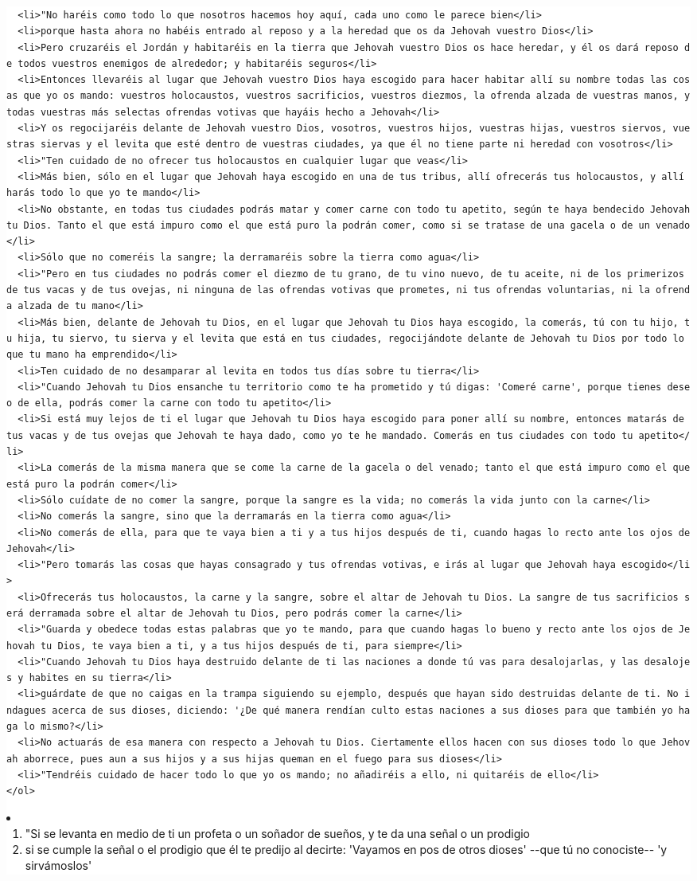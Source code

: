       <li>"No haréis como todo lo que nosotros hacemos hoy aquí, cada uno como le parece bien</li>
      <li>porque hasta ahora no habéis entrado al reposo y a la heredad que os da Jehovah vuestro Dios</li>
      <li>Pero cruzaréis el Jordán y habitaréis en la tierra que Jehovah vuestro Dios os hace heredar, y él os dará reposo de todos vuestros enemigos de alrededor; y habitaréis seguros</li>
      <li>Entonces llevaréis al lugar que Jehovah vuestro Dios haya escogido para hacer habitar allí su nombre todas las cosas que yo os mando: vuestros holocaustos, vuestros sacrificios, vuestros diezmos, la ofrenda alzada de vuestras manos, y todas vuestras más selectas ofrendas votivas que hayáis hecho a Jehovah</li>
      <li>Y os regocijaréis delante de Jehovah vuestro Dios, vosotros, vuestros hijos, vuestras hijas, vuestros siervos, vuestras siervas y el levita que esté dentro de vuestras ciudades, ya que él no tiene parte ni heredad con vosotros</li>
      <li>"Ten cuidado de no ofrecer tus holocaustos en cualquier lugar que veas</li>
      <li>Más bien, sólo en el lugar que Jehovah haya escogido en una de tus tribus, allí ofrecerás tus holocaustos, y allí harás todo lo que yo te mando</li>
      <li>No obstante, en todas tus ciudades podrás matar y comer carne con todo tu apetito, según te haya bendecido Jehovah tu Dios. Tanto el que está impuro como el que está puro la podrán comer, como si se tratase de una gacela o de un venado</li>
      <li>Sólo que no comeréis la sangre; la derramaréis sobre la tierra como agua</li>
      <li>"Pero en tus ciudades no podrás comer el diezmo de tu grano, de tu vino nuevo, de tu aceite, ni de los primerizos de tus vacas y de tus ovejas, ni ninguna de las ofrendas votivas que prometes, ni tus ofrendas voluntarias, ni la ofrenda alzada de tu mano</li>
      <li>Más bien, delante de Jehovah tu Dios, en el lugar que Jehovah tu Dios haya escogido, la comerás, tú con tu hijo, tu hija, tu siervo, tu sierva y el levita que está en tus ciudades, regocijándote delante de Jehovah tu Dios por todo lo que tu mano ha emprendido</li>
      <li>Ten cuidado de no desamparar al levita en todos tus días sobre tu tierra</li>
      <li>"Cuando Jehovah tu Dios ensanche tu territorio como te ha prometido y tú digas: 'Comeré carne', porque tienes deseo de ella, podrás comer la carne con todo tu apetito</li>
      <li>Si está muy lejos de ti el lugar que Jehovah tu Dios haya escogido para poner allí su nombre, entonces matarás de tus vacas y de tus ovejas que Jehovah te haya dado, como yo te he mandado. Comerás en tus ciudades con todo tu apetito</li>
      <li>La comerás de la misma manera que se come la carne de la gacela o del venado; tanto el que está impuro como el que está puro la podrán comer</li>
      <li>Sólo cuídate de no comer la sangre, porque la sangre es la vida; no comerás la vida junto con la carne</li>
      <li>No comerás la sangre, sino que la derramarás en la tierra como agua</li>
      <li>No comerás de ella, para que te vaya bien a ti y a tus hijos después de ti, cuando hagas lo recto ante los ojos de Jehovah</li>
      <li>"Pero tomarás las cosas que hayas consagrado y tus ofrendas votivas, e irás al lugar que Jehovah haya escogido</li>
      <li>Ofrecerás tus holocaustos, la carne y la sangre, sobre el altar de Jehovah tu Dios. La sangre de tus sacrificios será derramada sobre el altar de Jehovah tu Dios, pero podrás comer la carne</li>
      <li>"Guarda y obedece todas estas palabras que yo te mando, para que cuando hagas lo bueno y recto ante los ojos de Jehovah tu Dios, te vaya bien a ti, y a tus hijos después de ti, para siempre</li>
      <li>"Cuando Jehovah tu Dios haya destruido delante de ti las naciones a donde tú vas para desalojarlas, y las desalojes y habites en su tierra</li>
      <li>guárdate de que no caigas en la trampa siguiendo su ejemplo, después que hayan sido destruidas delante de ti. No indagues acerca de sus dioses, diciendo: '¿De qué manera rendían culto estas naciones a sus dioses para que también yo haga lo mismo?</li>
      <li>No actuarás de esa manera con respecto a Jehovah tu Dios. Ciertamente ellos hacen con sus dioses todo lo que Jehovah aborrece, pues aun a sus hijos y a sus hijas queman en el fuego para sus dioses</li>
      <li>"Tendréis cuidado de hacer todo lo que yo os mando; no añadiréis a ello, ni quitaréis de ello</li>
    </ol>
  </li>
  <li>
    <ol>
      <li>"Si se levanta en medio de ti un profeta o un soñador de sueños, y te da una señal o un prodigio</li>
      <li>si se cumple la señal o el prodigio que él te predijo al decirte: 'Vayamos en pos de otros dioses' --que tú no conociste-- 'y sirvámoslos'</li>
